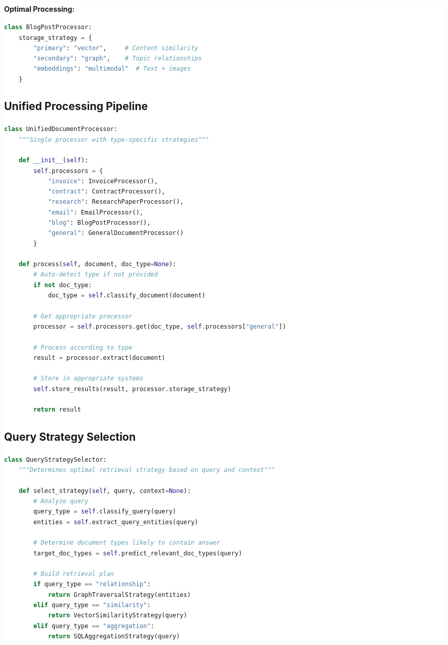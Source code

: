 **Optimal Processing:**
```python
class BlogPostProcessor:
    storage_strategy = {
        "primary": "vector",     # Content similarity
        "secondary": "graph",    # Topic relationships
        "embeddings": "multimodal"  # Text + images
    }
```

## Unified Processing Pipeline

```python
class UnifiedDocumentProcessor:
    """Single processor with type-specific strategies"""

    def __init__(self):
        self.processors = {
            "invoice": InvoiceProcessor(),
            "contract": ContractProcessor(),
            "research": ResearchPaperProcessor(),
            "email": EmailProcessor(),
            "blog": BlogPostProcessor(),
            "general": GeneralDocumentProcessor()
        }

    def process(self, document, doc_type=None):
        # Auto-detect type if not provided
        if not doc_type:
            doc_type = self.classify_document(document)

        # Get appropriate processor
        processor = self.processors.get(doc_type, self.processors["general"])

        # Process according to type
        result = processor.extract(document)

        # Store in appropriate systems
        self.store_results(result, processor.storage_strategy)

        return result
```

## Query Strategy Selection

```python
class QueryStrategySelector:
    """Determines optimal retrieval strategy based on query and context"""

    def select_strategy(self, query, context=None):
        # Analyze query
        query_type = self.classify_query(query)
        entities = self.extract_query_entities(query)

        # Determine document types likely to contain answer
        target_doc_types = self.predict_relevant_doc_types(query)

        # Build retrieval plan
        if query_type == "relationship":
            return GraphTraversalStrategy(entities)
        elif query_type == "similarity":
            return VectorSimilarityStrategy(query)
        elif query_type == "aggregation":
            return SQLAggregationStrategy(query)
```